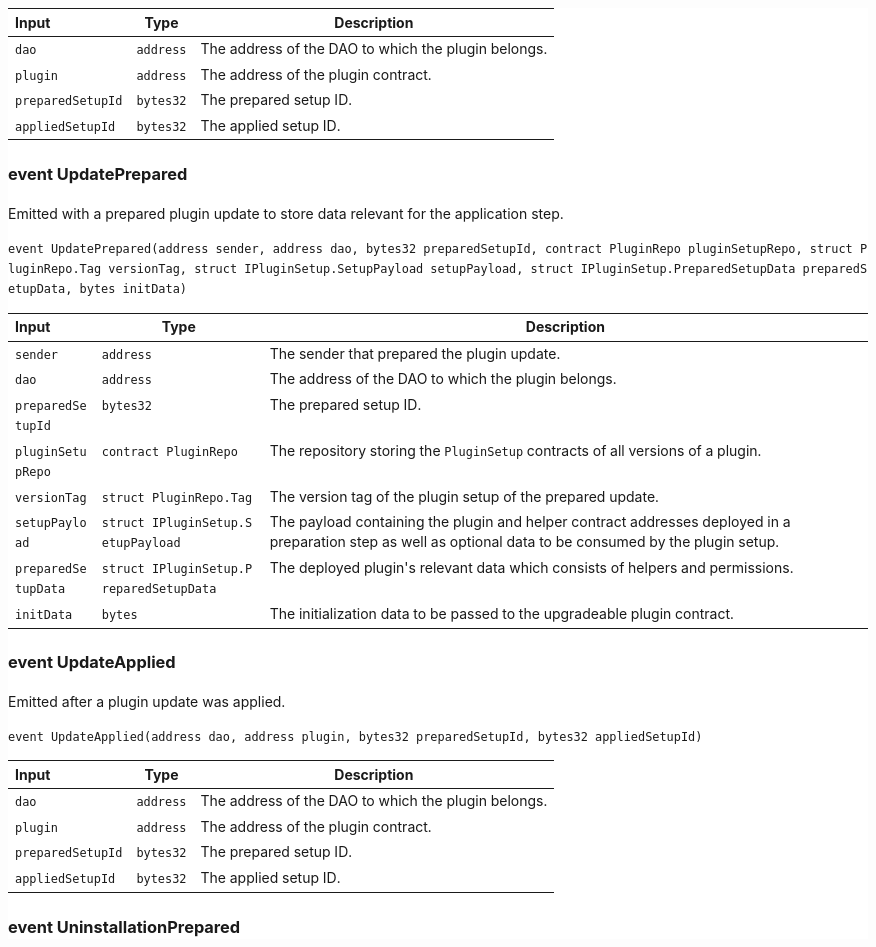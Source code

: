 | Input             | Type      | Description                                         |
| :---------------- | --------- | --------------------------------------------------- |
| `dao`             | `address` | The address of the DAO to which the plugin belongs. |
| `plugin`          | `address` | The address of the plugin contract.                 |
| `preparedSetupId` | `bytes32` | The prepared setup ID.                              |
| `appliedSetupId`  | `bytes32` | The applied setup ID.                               |

### event UpdatePrepared

Emitted with a prepared plugin update to store data relevant for the application step.

```solidity
event UpdatePrepared(address sender, address dao, bytes32 preparedSetupId, contract PluginRepo pluginSetupRepo, struct PluginRepo.Tag versionTag, struct IPluginSetup.SetupPayload setupPayload, struct IPluginSetup.PreparedSetupData preparedSetupData, bytes initData)
```

| Input               | Type                                    | Description                                                                                                                                                 |
| :------------------ | --------------------------------------- | ----------------------------------------------------------------------------------------------------------------------------------------------------------- |
| `sender`            | `address`                               | The sender that prepared the plugin update.                                                                                                                 |
| `dao`               | `address`                               | The address of the DAO to which the plugin belongs.                                                                                                         |
| `preparedSetupId`   | `bytes32`                               | The prepared setup ID.                                                                                                                                      |
| `pluginSetupRepo`   | `contract PluginRepo`                   | The repository storing the `PluginSetup` contracts of all versions of a plugin.                                                                             |
| `versionTag`        | `struct PluginRepo.Tag`                 | The version tag of the plugin setup of the prepared update.                                                                                                 |
| `setupPayload`      | `struct IPluginSetup.SetupPayload`      | The payload containing the plugin and helper contract addresses deployed in a preparation step as well as optional data to be consumed by the plugin setup. |
| `preparedSetupData` | `struct IPluginSetup.PreparedSetupData` | The deployed plugin's relevant data which consists of helpers and permissions.                                                                              |
| `initData`          | `bytes`                                 | The initialization data to be passed to the upgradeable plugin contract.                                                                                    |

### event UpdateApplied

Emitted after a plugin update was applied.

```solidity
event UpdateApplied(address dao, address plugin, bytes32 preparedSetupId, bytes32 appliedSetupId)
```

| Input             | Type      | Description                                         |
| :---------------- | --------- | --------------------------------------------------- |
| `dao`             | `address` | The address of the DAO to which the plugin belongs. |
| `plugin`          | `address` | The address of the plugin contract.                 |
| `preparedSetupId` | `bytes32` | The prepared setup ID.                              |
| `appliedSetupId`  | `bytes32` | The applied setup ID.                               |

### event UninstallationPrepared
